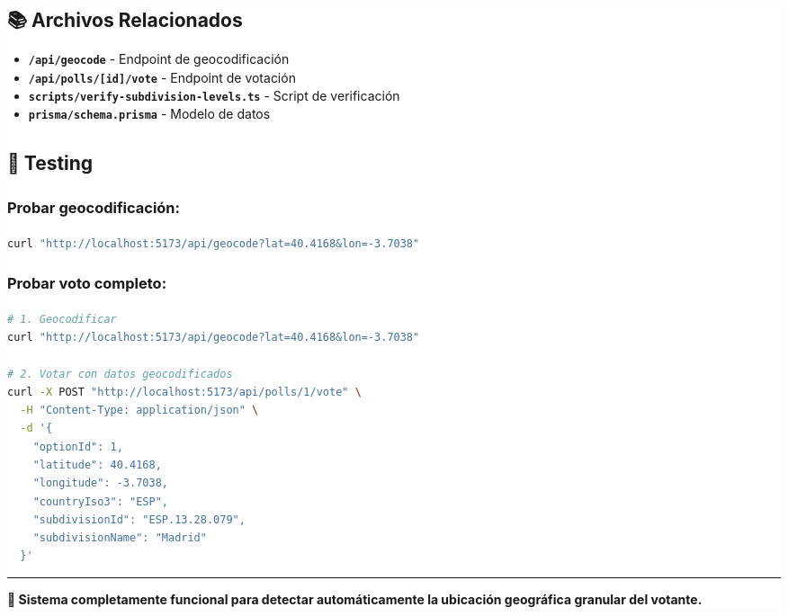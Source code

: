 ## 📚 Archivos Relacionados

- **`/api/geocode`** - Endpoint de geocodificación
- **`/api/polls/[id]/vote`** - Endpoint de votación
- **`scripts/verify-subdivision-levels.ts`** - Script de verificación
- **`prisma/schema.prisma`** - Modelo de datos

## 🚀 Testing

### Probar geocodificación:

```bash
curl "http://localhost:5173/api/geocode?lat=40.4168&lon=-3.7038"
```

### Probar voto completo:

```bash
# 1. Geocodificar
curl "http://localhost:5173/api/geocode?lat=40.4168&lon=-3.7038"

# 2. Votar con datos geocodificados
curl -X POST "http://localhost:5173/api/polls/1/vote" \
  -H "Content-Type: application/json" \
  -d '{
    "optionId": 1,
    "latitude": 40.4168,
    "longitude": -3.7038,
    "countryIso3": "ESP",
    "subdivisionId": "ESP.13.28.079",
    "subdivisionName": "Madrid"
  }'
```

---

**🎉 Sistema completamente funcional para detectar automáticamente la ubicación geográfica granular del votante.**
